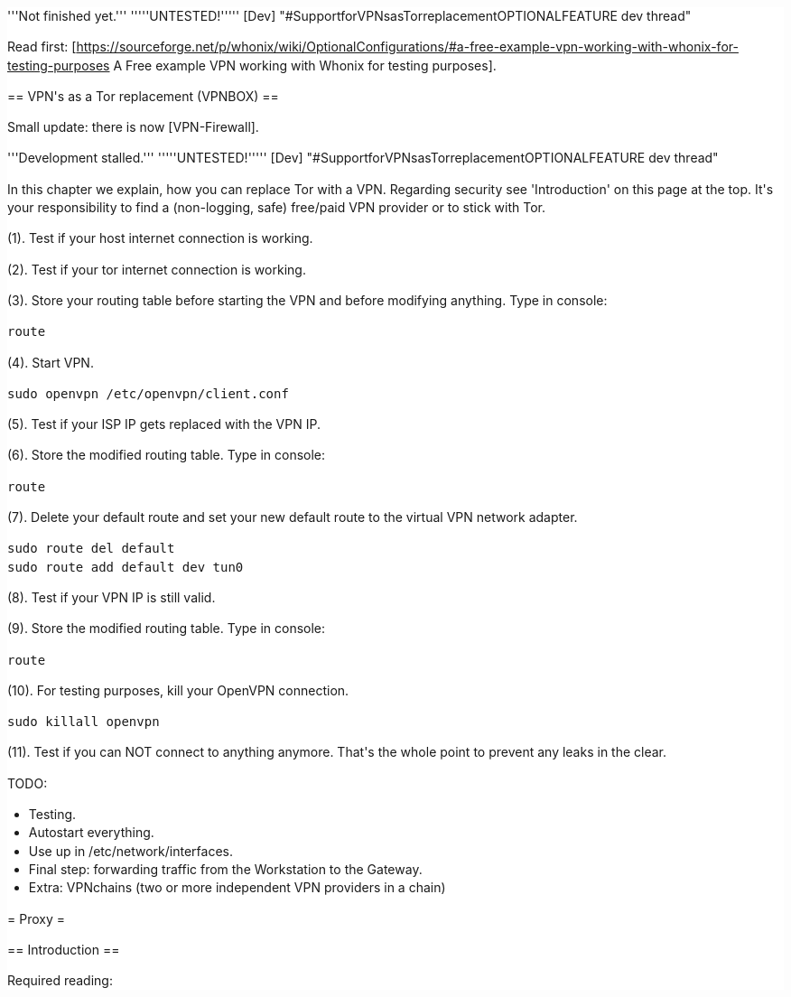 '''Not finished yet.''' '''''UNTESTED!''''' [Dev] &quot;#SupportforVPNsasTorreplacementOPTIONALFEATURE dev thread&quot;

Read first: [https://sourceforge.net/p/whonix/wiki/OptionalConfigurations/#a-free-example-vpn-working-with-whonix-for-testing-purposes A Free example VPN working with Whonix for testing purposes].

== VPN's as a Tor replacement (VPNBOX) ==

Small update: there is now [VPN-Firewall].

'''Development stalled.''' '''''UNTESTED!''''' [Dev] &quot;#SupportforVPNsasTorreplacementOPTIONALFEATURE dev thread&quot;

In this chapter we explain, how you can replace Tor with a VPN. Regarding security see 'Introduction' on this page at the top. It's your responsibility to find a (non-logging, safe) free/paid VPN provider or to stick with Tor.

(1). Test if your host internet connection is working.

(2). Test if your tor internet connection is working.

(3). Store your routing table before starting the VPN and before modifying anything. Type in console:

<pre>route</pre>
(4). Start VPN.

<pre>sudo openvpn /etc/openvpn/client.conf</pre>
(5). Test if your ISP IP gets replaced with the VPN IP.

(6). Store the modified routing table. Type in console:

<pre>route</pre>
(7). Delete your default route and set your new default route to the virtual VPN network adapter.

<pre>sudo route del default
sudo route add default dev tun0</pre>
(8). Test if your VPN IP is still valid.

(9). Store the modified routing table. Type in console:

<pre>route</pre>
(10). For testing purposes, kill your OpenVPN connection.

<pre>sudo killall openvpn</pre>
(11). Test if you can NOT connect to anything anymore. That's the whole point to prevent any leaks in the clear.

TODO:

* Testing.
* Autostart everything.
* Use up in /etc/network/interfaces.
* Final step: forwarding traffic from the Workstation to the Gateway.
* Extra: VPNchains (two or more independent VPN providers in a chain)

= Proxy =

== Introduction ==

Required reading:
